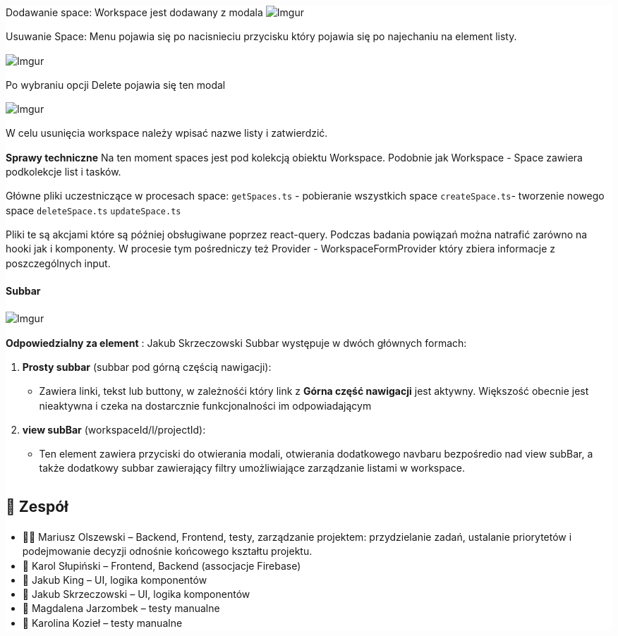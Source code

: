 Dodawanie space:
Workspace jest dodawany z modala
![Imgur](https://imgur.com/zji5801.png)

Usuwanie Space:
Menu pojawia się po nacisnieciu przycisku który pojawia się po najechaniu na element listy.

![Imgur](https://imgur.com/rRGAx47.png)

Po wybraniu opcji Delete pojawia się ten modal

![Imgur](https://imgur.com/DREFBXG.png)

W celu usunięcia workspace należy wpisać nazwe listy i zatwierdzić.

**Sprawy techniczne**
Na ten moment spaces jest pod kolekcją obiektu Workspace. Podobnie jak Workspace - Space zawiera podkolekcje list i tasków.

Główne pliki uczestniczące w procesach space:
`getSpaces.ts` - pobieranie wszystkich space
`createSpace.ts`- tworzenie nowego space
`deleteSpace.ts`
`updateSpace.ts`

Pliki te są akcjami które są później obsługiwane poprzez react-query. Podczas badania powiązań można natrafić zarówno na hooki jak i komponenty. W procesie tym pośredniczy też Provider - WorkspaceFormProvider który zbiera informacje z poszczególnych input.

#### Subbar

![Imgur](https://imgur.com/J3RQfdi.png)

**Odpowiedzialny za element** : Jakub Skrzeczowski
Subbar występuje w dwóch głównych formach:

1. **Prosty subbar** (subbar pod górną częścią nawigacji):

   - Zawiera linki, tekst lub buttony, w zależnośći który link z **Górna część nawigacji** jest aktywny. Większość obecnie jest nieaktywna i czeka na dostarcznie funkcjonalności im odpowiadającym

2. **view subBar** (workspaceId/l/projectId):
   - Ten element zawiera przyciski do otwierania modali, otwierania dodatkowego navbaru bezpośredio nad view subBar, a także dodatkowy subbar zawierający filtry umożliwiające zarządzanie listami w workspace.

## 👥 Zespół

- 👨‍💻 Mariusz Olszewski – Backend, Frontend, testy, zarządzanie projektem: przydzielanie zadań, ustalanie priorytetów i podejmowanie decyzji odnośnie końcowego kształtu projektu.
- 🎨 Karol Słupiński – Frontend, Backend (assocjacje Firebase)
- 🧩 Jakub King – UI, logika komponentów
- 🧩 Jakub Skrzeczowski – UI, logika komponentów
- 🧪 Magdalena Jarzombek – testy manualne
- 🧪 Karolina Kozieł – testy manualne

